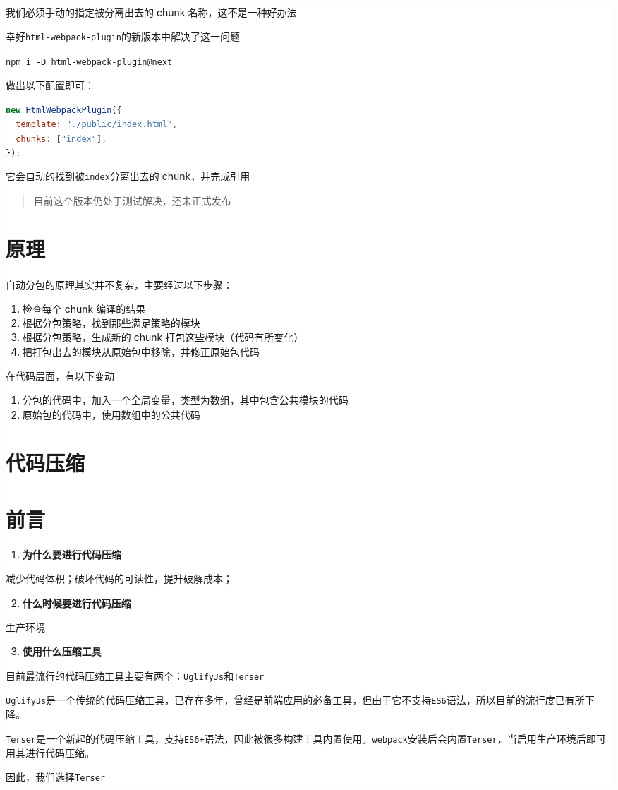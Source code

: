 我们必须手动的指定被分离出去的 chunk 名称，这不是一种好办法

幸好`html-webpack-plugin`的新版本中解决了这一问题

```shell
npm i -D html-webpack-plugin@next
```

做出以下配置即可：

```javascript
new HtmlWebpackPlugin({
  template: "./public/index.html",
  chunks: ["index"],
});
```

它会自动的找到被`index`分离出去的 chunk，并完成引用

> 目前这个版本仍处于测试解决，还未正式发布

# 原理

自动分包的原理其实并不复杂，主要经过以下步骤：

1. 检查每个 chunk 编译的结果
1. 根据分包策略，找到那些满足策略的模块
1. 根据分包策略，生成新的 chunk 打包这些模块（代码有所变化）
1. 把打包出去的模块从原始包中移除，并修正原始包代码

在代码层面，有以下变动

1. 分包的代码中，加入一个全局变量，类型为数组，其中包含公共模块的代码
1. 原始包的代码中，使用数组中的公共代码

# 代码压缩

# 前言

1. **为什么要进行代码压缩**

减少代码体积；破坏代码的可读性，提升破解成本；

2. **什么时候要进行代码压缩**

生产环境

3. **使用什么压缩工具**

目前最流行的代码压缩工具主要有两个：`UglifyJs`和`Terser`

`UglifyJs`是一个传统的代码压缩工具，已存在多年，曾经是前端应用的必备工具，但由于它不支持`ES6`语法，所以目前的流行度已有所下降。

`Terser`是一个新起的代码压缩工具，支持`ES6+`语法，因此被很多构建工具内置使用。`webpack`安装后会内置`Terser`，当启用生产环境后即可用其进行代码压缩。

因此，我们选择`Terser`
